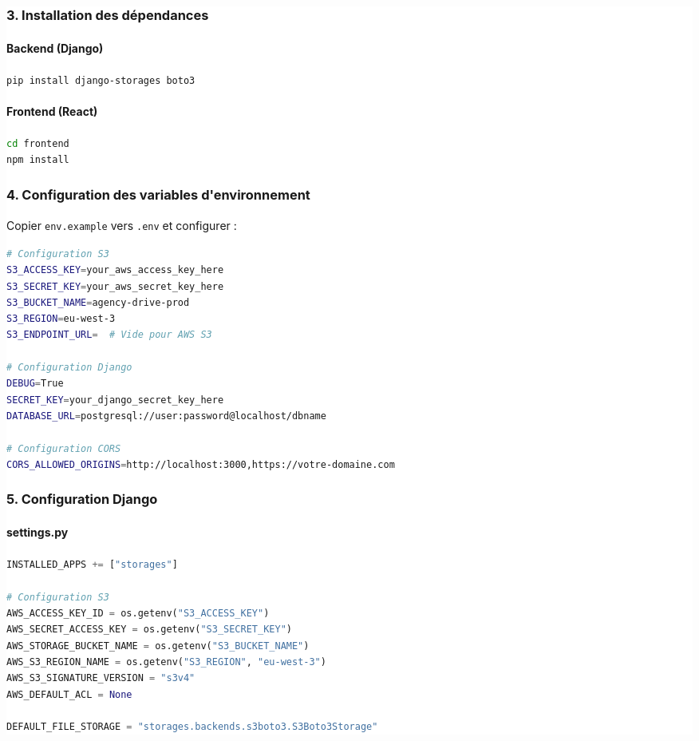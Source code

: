### 3. Installation des dépendances

#### Backend (Django)

```bash
pip install django-storages boto3
```

#### Frontend (React)

```bash
cd frontend
npm install
```

### 4. Configuration des variables d'environnement

Copier `env.example` vers `.env` et configurer :

```bash
# Configuration S3
S3_ACCESS_KEY=your_aws_access_key_here
S3_SECRET_KEY=your_aws_secret_key_here
S3_BUCKET_NAME=agency-drive-prod
S3_REGION=eu-west-3
S3_ENDPOINT_URL=  # Vide pour AWS S3

# Configuration Django
DEBUG=True
SECRET_KEY=your_django_secret_key_here
DATABASE_URL=postgresql://user:password@localhost/dbname

# Configuration CORS
CORS_ALLOWED_ORIGINS=http://localhost:3000,https://votre-domaine.com
```

### 5. Configuration Django

#### settings.py

```python
INSTALLED_APPS += ["storages"]

# Configuration S3
AWS_ACCESS_KEY_ID = os.getenv("S3_ACCESS_KEY")
AWS_SECRET_ACCESS_KEY = os.getenv("S3_SECRET_KEY")
AWS_STORAGE_BUCKET_NAME = os.getenv("S3_BUCKET_NAME")
AWS_S3_REGION_NAME = os.getenv("S3_REGION", "eu-west-3")
AWS_S3_SIGNATURE_VERSION = "s3v4"
AWS_DEFAULT_ACL = None

DEFAULT_FILE_STORAGE = "storages.backends.s3boto3.S3Boto3Storage"
```
